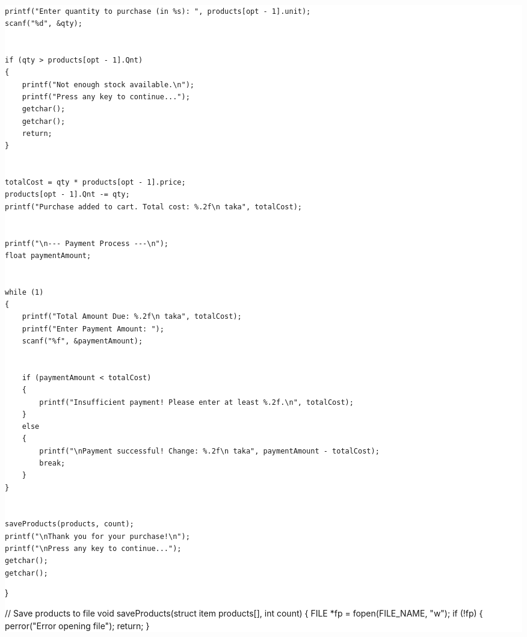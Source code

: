 
    printf("Enter quantity to purchase (in %s): ", products[opt - 1].unit);
    scanf("%d", &qty);


    if (qty > products[opt - 1].Qnt)
    {
        printf("Not enough stock available.\n");
        printf("Press any key to continue...");
        getchar();
        getchar();
        return;
    }


    totalCost = qty * products[opt - 1].price;
    products[opt - 1].Qnt -= qty;
    printf("Purchase added to cart. Total cost: %.2f\n taka", totalCost);


    printf("\n--- Payment Process ---\n");
    float paymentAmount;


    while (1)
    {
        printf("Total Amount Due: %.2f\n taka", totalCost);
        printf("Enter Payment Amount: ");
        scanf("%f", &paymentAmount);


        if (paymentAmount < totalCost)
        {
            printf("Insufficient payment! Please enter at least %.2f.\n", totalCost);
        }
        else
        {
            printf("\nPayment successful! Change: %.2f\n taka", paymentAmount - totalCost);
            break;
        }
    }


    saveProducts(products, count);
    printf("\nThank you for your purchase!\n");
    printf("\nPress any key to continue...");
    getchar();
    getchar();
}


// Save products to file
void saveProducts(struct item products[], int count)
{
    FILE *fp = fopen(FILE_NAME, "w");
    if (!fp)
    {
        perror("Error opening file");
        return;
    }

